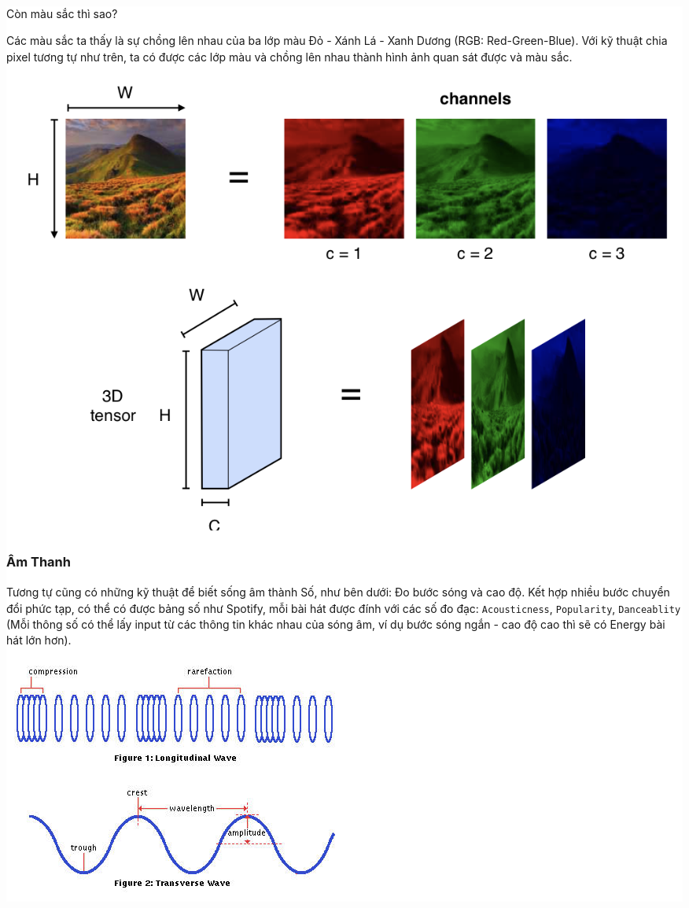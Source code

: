 Còn màu sắc thì sao?

Các màu sắc ta thấy là sự chồng lên nhau của ba lớp màu Đỏ - Xánh Lá - Xanh Dương \(RGB: Red-Green-Blue\). Với kỹ thuật chia pixel tương tự như trên, ta có được các lớp màu và chồng lên nhau thành hình ảnh quan sát được và màu sắc.

![](../../.gitbook/assets/image%20%2828%29.png)

### Âm Thanh

Tương tự cũng có những kỹ thuật để biết sống âm thành Số, như bên dưới: Đo bước sóng và cao độ. Kết hợp nhiều bước chuyển đổi phức tạp, có thể có được bảng số như Spotify, mỗi bài hát được đính với các số đo đạc: `Acousticness`, `Popularity`, `Danceablity` \(Mỗi thông số có thể lấy input từ các thông tin khác nhau của sóng âm, ví dụ bước sóng ngắn - cao độ cao thì sẽ có Energy bài hát lớn hơn\).   


![](../../.gitbook/assets/image%20%282%29.png)
